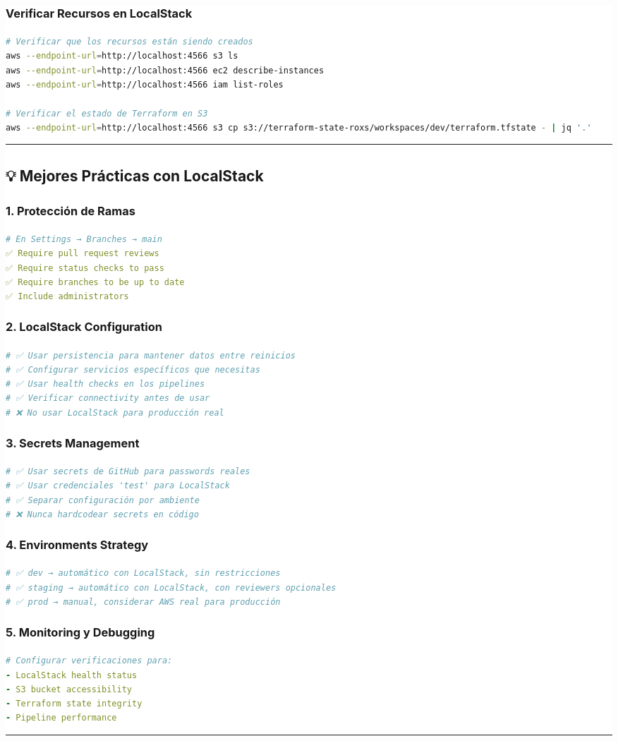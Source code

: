 ### Verificar Recursos en LocalStack
```bash
# Verificar que los recursos están siendo creados
aws --endpoint-url=http://localhost:4566 s3 ls
aws --endpoint-url=http://localhost:4566 ec2 describe-instances
aws --endpoint-url=http://localhost:4566 iam list-roles

# Verificar el estado de Terraform en S3
aws --endpoint-url=http://localhost:4566 s3 cp s3://terraform-state-roxs/workspaces/dev/terraform.tfstate - | jq '.'
```

---

## 💡 Mejores Prácticas con LocalStack

### 1. **Protección de Ramas**
```yaml
# En Settings → Branches → main
✅ Require pull request reviews
✅ Require status checks to pass
✅ Require branches to be up to date
✅ Include administrators
```

### 2. **LocalStack Configuration**
```bash
# ✅ Usar persistencia para mantener datos entre reinicios
# ✅ Configurar servicios específicos que necesitas
# ✅ Usar health checks en los pipelines
# ✅ Verificar connectivity antes de usar
# ❌ No usar LocalStack para producción real
```

### 3. **Secrets Management**
```bash
# ✅ Usar secrets de GitHub para passwords reales
# ✅ Usar credenciales 'test' para LocalStack
# ✅ Separar configuración por ambiente
# ❌ Nunca hardcodear secrets en código
```

### 4. **Environments Strategy**
```bash
# ✅ dev → automático con LocalStack, sin restricciones
# ✅ staging → automático con LocalStack, con reviewers opcionales  
# ✅ prod → manual, considerar AWS real para producción
```

### 5. **Monitoring y Debugging**
```yaml
# Configurar verificaciones para:
- LocalStack health status
- S3 bucket accessibility
- Terraform state integrity
- Pipeline performance
```

---